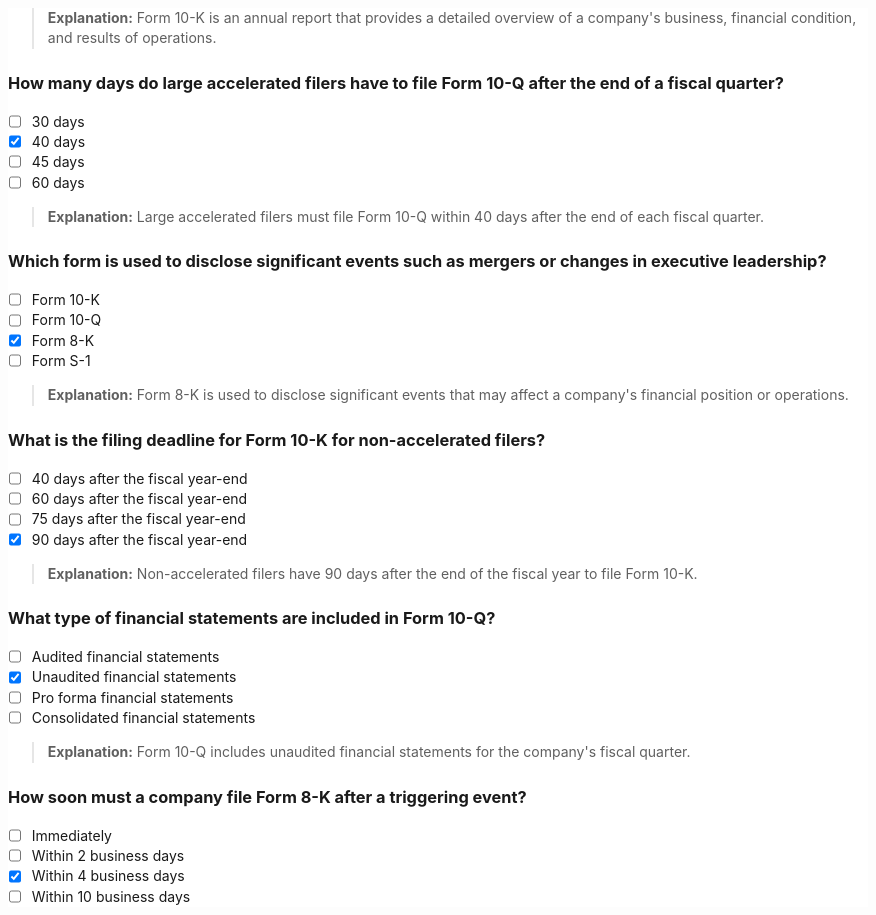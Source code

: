 > **Explanation:** Form 10-K is an annual report that provides a detailed overview of a company's business, financial condition, and results of operations.

### How many days do large accelerated filers have to file Form 10-Q after the end of a fiscal quarter?

- [ ] 30 days
- [x] 40 days
- [ ] 45 days
- [ ] 60 days

> **Explanation:** Large accelerated filers must file Form 10-Q within 40 days after the end of each fiscal quarter.

### Which form is used to disclose significant events such as mergers or changes in executive leadership?

- [ ] Form 10-K
- [ ] Form 10-Q
- [x] Form 8-K
- [ ] Form S-1

> **Explanation:** Form 8-K is used to disclose significant events that may affect a company's financial position or operations.

### What is the filing deadline for Form 10-K for non-accelerated filers?

- [ ] 40 days after the fiscal year-end
- [ ] 60 days after the fiscal year-end
- [ ] 75 days after the fiscal year-end
- [x] 90 days after the fiscal year-end

> **Explanation:** Non-accelerated filers have 90 days after the end of the fiscal year to file Form 10-K.

### What type of financial statements are included in Form 10-Q?

- [ ] Audited financial statements
- [x] Unaudited financial statements
- [ ] Pro forma financial statements
- [ ] Consolidated financial statements

> **Explanation:** Form 10-Q includes unaudited financial statements for the company's fiscal quarter.

### How soon must a company file Form 8-K after a triggering event?

- [ ] Immediately
- [ ] Within 2 business days
- [x] Within 4 business days
- [ ] Within 10 business days
